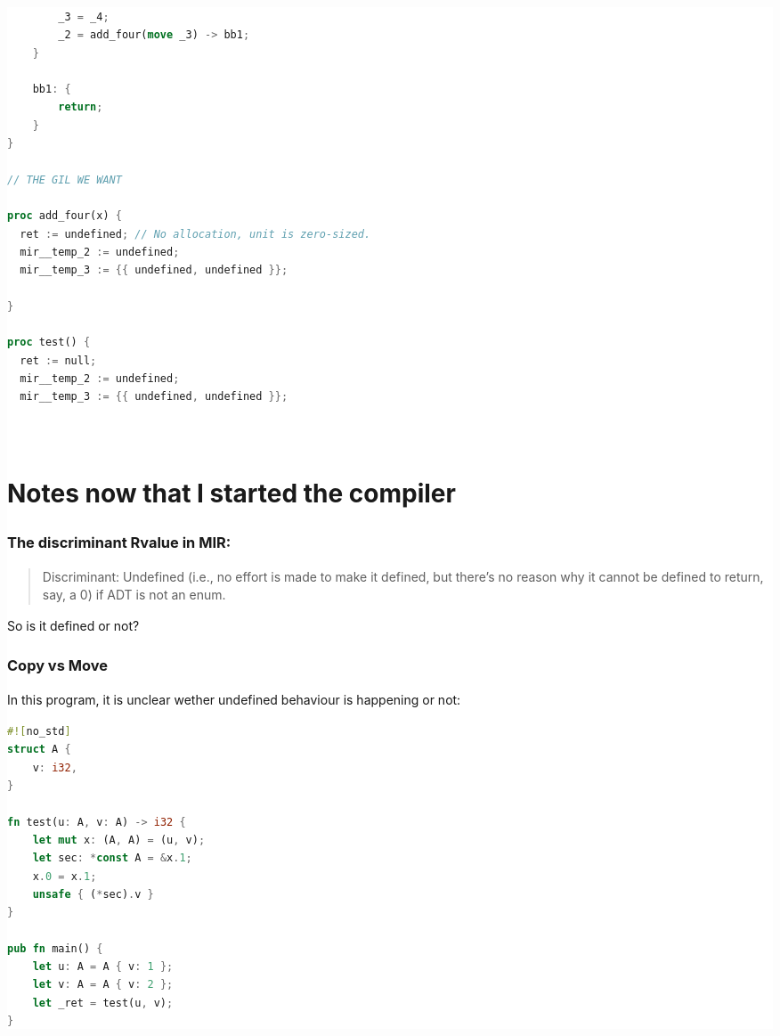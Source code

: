 ```rust
        _3 = _4;                         
        _2 = add_four(move _3) -> bb1;  
    }

    bb1: {
        return;  
    }
}

// THE GIL WE WANT

proc add_four(x) {
  ret := undefined; // No allocation, unit is zero-sized.
  mir__temp_2 := undefined;
  mir__temp_3 := {{ undefined, undefined }};
  
}

proc test() {
  ret := null;
  mir__temp_2 := undefined;
  mir__temp_3 := {{ undefined, undefined }};
  
  

```



# Notes now that I started the compiler

### The discriminant Rvalue in MIR:

> Discriminant: Undefined (i.e., no effort is made to make it defined, but there’s no reason why it cannot be defined to return, say, a 0) if ADT is not an enum. 

So is it defined or not?

### Copy vs Move

In this program, it is unclear wether undefined behaviour is happening or not:

```rust
#![no_std]
struct A {
    v: i32,
}

fn test(u: A, v: A) -> i32 {
    let mut x: (A, A) = (u, v);
    let sec: *const A = &x.1;
    x.0 = x.1;
    unsafe { (*sec).v }
}

pub fn main() {
    let u: A = A { v: 1 };
    let v: A = A { v: 2 };
    let _ret = test(u, v);
}
```
